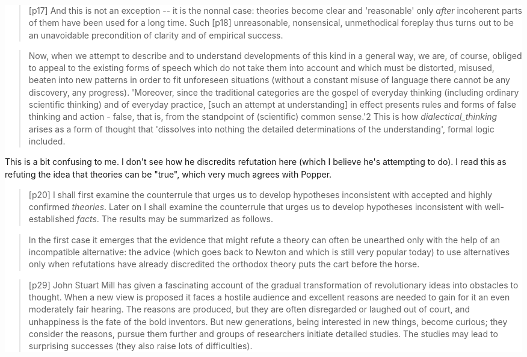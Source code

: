 

> [p17] And this is not an  exception -- it is the nonnal case: theories
> become clear  and 'reasonable' only  _after_ incoherent parts  of them
> have been used for a  long time. Such [p18] unreasonable, nonsensical,
> unmethodical foreplay thus turns out to be an unavoidable precondition
> of clarity and of empirical success.



> Now, when we attempt to describe and to understand developments of
> this kind in a general way, we are, of course, obliged to appeal to
> the existing forms of speech which do not take them into account and
> which must be distorted, misused, beaten into new patterns in order to
> fit unforeseen situations (without a constant misuse of language there
> cannot be any discovery, any progress). 'Moreover, since the
> traditional categories are the gospel of everyday thinking (including
> ordinary scientific thinking) and of everyday practice, [such an
> attempt at understanding] in effect presents rules and forms of false
> thinking and action - false, that is, from the standpoint of
> (scientific) common sense.'2 This is how _dialectical_thinking_ arises
> as a form of thought that 'dissolves into nothing the detailed
> determinations of the understanding', formal logic included.


 This is a bit confusing to me.  I don't see how he discredits
refutation here (which I believe he's attempting to do).  I read this
as refuting the idea that theories can be "true", which very much
agrees with Popper.


> [p20] I shall first examine the counterrule that urges us to develop
> hypotheses inconsistent with accepted and highly confirmed
> _theories_. Later on I shall examine the counterrule that urges us to
> develop hypotheses inconsistent with well-established _facts_. The
> results may be summarized as follows.



> In the first case it emerges that the evidence that might refute a
> theory can often be unearthed only with the help of an incompatible
> alternative: the advice (which goes back to Newton and which is still
> very popular today) to use alternatives only when refutations have
> already discredited the orthodox theory puts the cart before the
> horse.



> [p29] John Stuart Mill has given a fascinating account of the gradual
> transformation of revolutionary ideas into obstacles to thought. When
> a new view is proposed it faces a hostile audience and excellent
> reasons are needed to gain for it an even moderately fair hearing. The
> reasons are produced, but they are often disregarded or laughed out of
> court, and unhappiness is the fate of the bold inventors. But new
> generations, being interested in new things, become curious; they
> consider the reasons, pursue them further and groups of researchers
> initiate detailed studies. The studies may lead to surprising
> successes (they also raise lots of difficulties).
